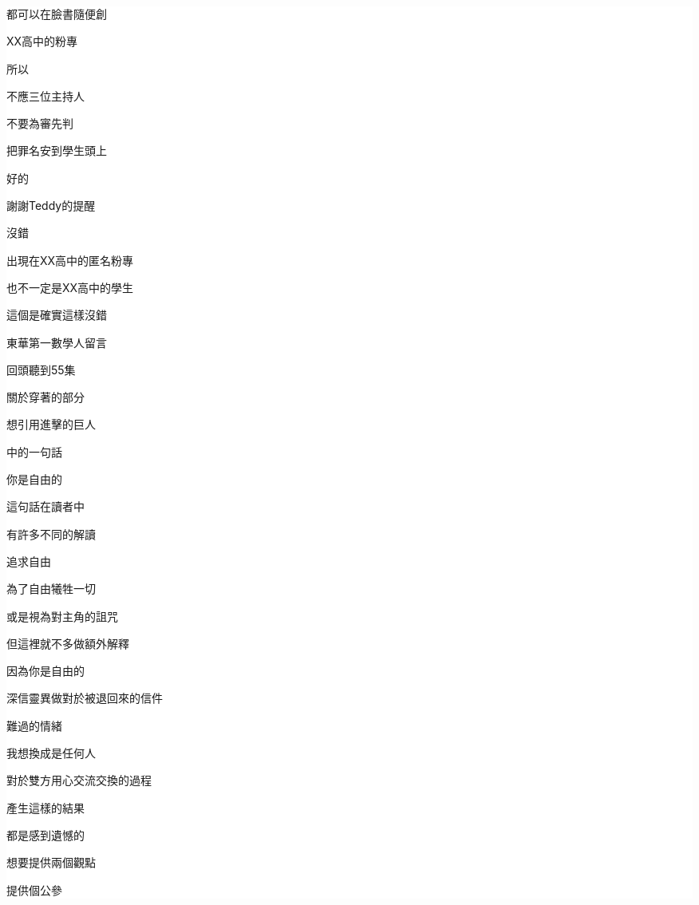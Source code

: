 都可以在臉書隨便創

XX高中的粉專

所以

不應三位主持人

不要為審先判

把罪名安到學生頭上

好的

謝謝Teddy的提醒

沒錯

出現在XX高中的匿名粉專

也不一定是XX高中的學生

這個是確實這樣沒錯

東華第一數學人留言

回頭聽到55集

關於穿著的部分

想引用進擊的巨人

中的一句話

你是自由的

這句話在讀者中

有許多不同的解讀

追求自由

為了自由犧牲一切

或是視為對主角的詛咒

但這裡就不多做額外解釋

因為你是自由的

深信靈異做對於被退回來的信件

難過的情緒

我想換成是任何人

對於雙方用心交流交換的過程

產生這樣的結果

都是感到遺憾的

想要提供兩個觀點

提供個公參
